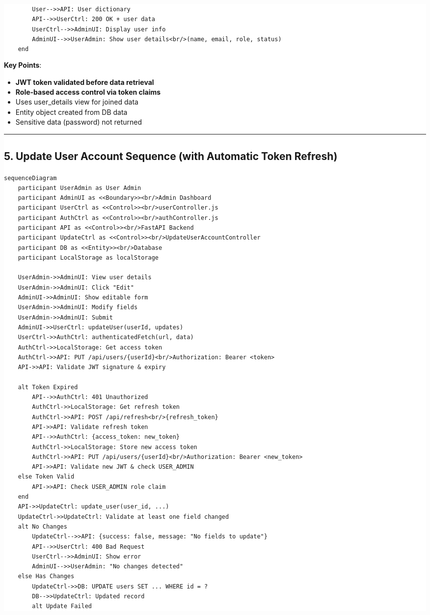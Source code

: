 ```mermaid
        User-->>API: User dictionary
        API-->>UserCtrl: 200 OK + user data
        UserCtrl-->>AdminUI: Display user info
        AdminUI-->>UserAdmin: Show user details<br/>(name, email, role, status)
    end
```

**Key Points**:
- **JWT token validated before data retrieval**
- **Role-based access control via token claims**
- Uses user_details view for joined data
- Entity object created from DB data
- Sensitive data (password) not returned

---

## 5. Update User Account Sequence (with Automatic Token Refresh)

```mermaid
sequenceDiagram
    participant UserAdmin as User Admin
    participant AdminUI as <<Boundary>><br/>Admin Dashboard
    participant UserCtrl as <<Control>><br/>userController.js
    participant AuthCtrl as <<Control>><br/>authController.js
    participant API as <<Control>><br/>FastAPI Backend
    participant UpdateCtrl as <<Control>><br/>UpdateUserAccountController
    participant DB as <<Entity>><br/>Database
    participant LocalStorage as localStorage

    UserAdmin->>AdminUI: View user details
    UserAdmin->>AdminUI: Click "Edit"
    AdminUI->>AdminUI: Show editable form
    UserAdmin->>AdminUI: Modify fields
    UserAdmin->>AdminUI: Submit
    AdminUI->>UserCtrl: updateUser(userId, updates)
    UserCtrl->>AuthCtrl: authenticatedFetch(url, data)
    AuthCtrl->>LocalStorage: Get access token
    AuthCtrl->>API: PUT /api/users/{userId}<br/>Authorization: Bearer <token>
    API->>API: Validate JWT signature & expiry
    
    alt Token Expired
        API-->>AuthCtrl: 401 Unauthorized
        AuthCtrl->>LocalStorage: Get refresh token
        AuthCtrl->>API: POST /api/refresh<br/>{refresh_token}
        API->>API: Validate refresh token
        API-->>AuthCtrl: {access_token: new_token}
        AuthCtrl->>LocalStorage: Store new access token
        AuthCtrl->>API: PUT /api/users/{userId}<br/>Authorization: Bearer <new_token>
        API->>API: Validate new JWT & check USER_ADMIN
    else Token Valid
        API->>API: Check USER_ADMIN role claim
    end
    API->>UpdateCtrl: update_user(user_id, ...)
    UpdateCtrl->>UpdateCtrl: Validate at least one field changed
    alt No Changes
        UpdateCtrl-->>API: {success: false, message: "No fields to update"}
        API-->>UserCtrl: 400 Bad Request
        UserCtrl-->>AdminUI: Show error
        AdminUI-->>UserAdmin: "No changes detected"
    else Has Changes
        UpdateCtrl->>DB: UPDATE users SET ... WHERE id = ?
        DB-->>UpdateCtrl: Updated record
        alt Update Failed
```
